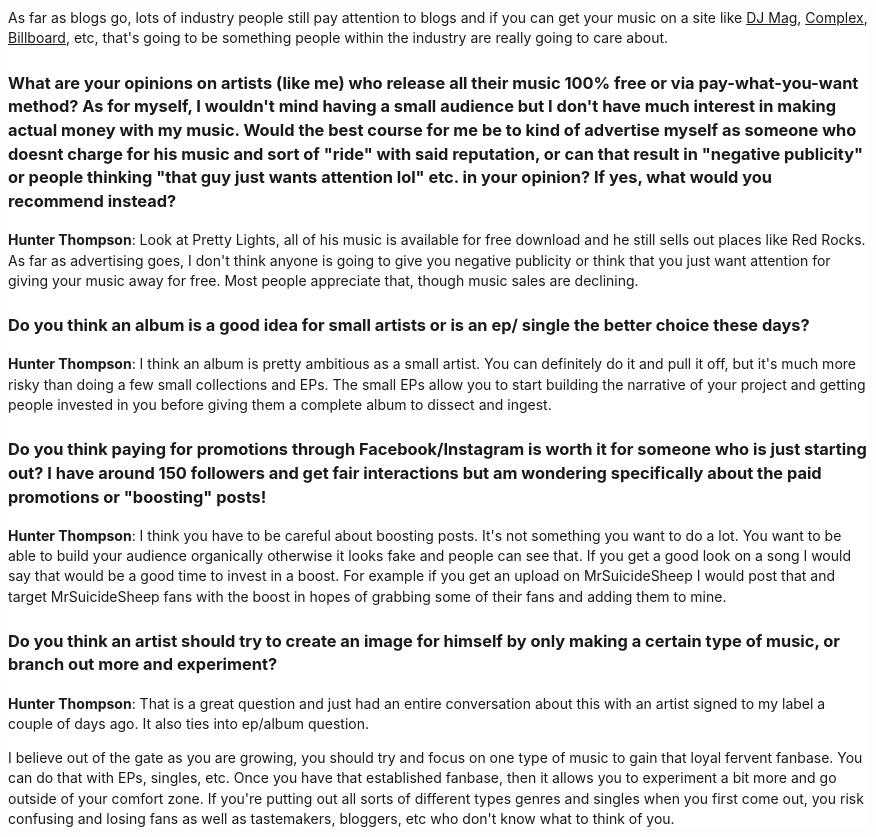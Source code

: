 As far as blogs go, lots of industry people still pay attention to blogs and if you can get your music on a site like [DJ Mag](https://djmag.com), [Complex](https://www.complex.com), [Billboard](https://www.billboard.com), etc, that's going to be something people within the industry are really going to care about.

### What are your opinions on artists (like me) who release all their music 100% free or via pay-what-you-want method? As for myself, I wouldn't mind having a small audience but I don't have much interest in making actual money with my music. Would the best course for me be to kind of advertise myself as someone who doesnt charge for his music and sort of "ride" with said reputation, or can that result in "negative publicity" or people thinking "that guy just wants attention lol" etc. in your opinion? If yes, what would you recommend instead?

**Hunter Thompson**: Look at Pretty Lights, all of his music is available for free download and he still sells out places like Red Rocks.  As far as advertising goes, I don't think anyone is going to give you negative publicity or think that you just want attention for giving your music away for free. Most people appreciate that, though music sales are declining.

### Do you think an album is a good idea for small artists or is an ep/ single the better choice these days?

**Hunter Thompson**: I think an album is pretty ambitious as a small artist. You can definitely do it and pull it off, but it's much more risky than doing a few small collections and EPs. The small EPs allow you to start building the narrative of your project and getting people invested in you before giving them a complete album to dissect and ingest.

### Do you think paying for promotions through Facebook/Instagram is worth it for someone who is just starting out? I have around 150 followers and get fair interactions but am wondering specifically about the paid promotions or "boosting" posts!

**Hunter Thompson**: I think you have to be careful about boosting posts. It's not something you want to do a lot. You want to be able to build your audience organically otherwise it looks fake and people can see that. If you get a good look on a song I would say that would be a good time to invest in a boost. For example if you get an upload on MrSuicideSheep I would post that and target MrSuicideSheep fans with the boost in hopes of grabbing some of their fans and adding them to mine.

### Do you think an artist should try to create an image for himself by only making a certain type of music, or branch out more and experiment?

**Hunter Thompson**: That is a great question and just had an entire conversation about this with an artist signed to my label a couple of days ago. It also ties into ep/album question.

I believe out of the gate as you are growing, you should try and focus on one type of music to gain that loyal fervent fanbase. You can do that with EPs, singles, etc. Once you have that established fanbase, then it allows you to experiment a bit more and go outside of your comfort zone. If you're putting out all sorts of different types genres and singles when you first come out, you risk confusing and losing fans as well as tastemakers, bloggers, etc who don't know what to think of you.

